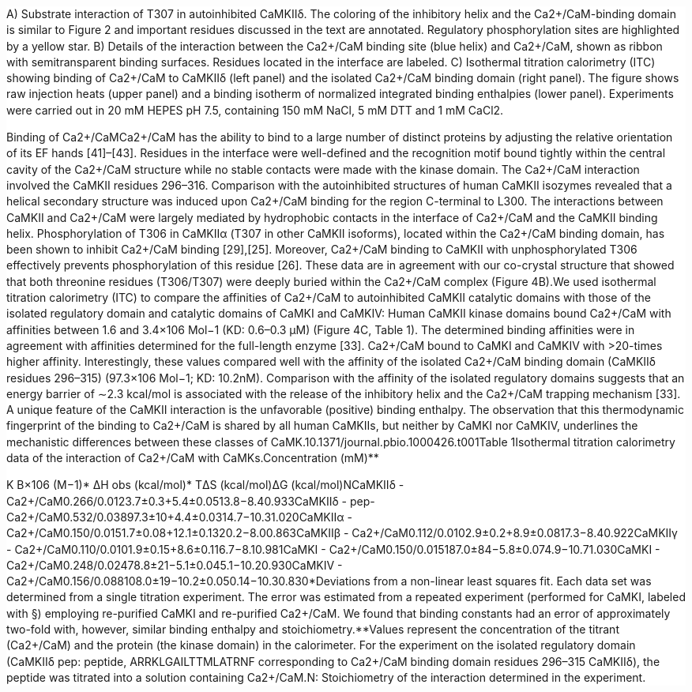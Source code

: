 A) Substrate interaction of T307 in autoinhibited CaMKIIδ. The coloring of the inhibitory helix and the Ca2+/CaM-binding domain is similar to Figure 2 and important residues discussed in the text are annotated. Regulatory phosphorylation sites are highlighted by a yellow star. B) Details of the interaction between the Ca2+/CaM binding site (blue helix) and Ca2+/CaM, shown as ribbon with semitransparent binding surfaces. Residues located in the interface are labeled. C) Isothermal titration calorimetry (ITC) showing binding of Ca2+/CaM to CaMKIIδ (left panel) and the isolated Ca2+/CaM binding domain (right panel). The figure shows raw injection heats (upper panel) and a binding isotherm of normalized integrated binding enthalpies (lower panel). Experiments were carried out in 20 mM HEPES pH 7.5, containing 150 mM NaCl, 5 mM DTT and 1 mM CaCl2.

Binding of Ca2+/CaMCa2+/CaM has the ability to bind to a large number of distinct proteins by adjusting the relative orientation of its EF hands [41]–[43]. Residues in the interface were well-defined and the recognition motif bound tightly within the central cavity of the Ca2+/CaM structure while no stable contacts were made with the kinase domain. The Ca2+/CaM interaction involved the CaMKII residues 296–316. Comparison with the autoinhibited structures of human CaMKII isozymes revealed that a helical secondary structure was induced upon Ca2+/CaM binding for the region C-terminal to L300. The interactions between CaMKII and Ca2+/CaM were largely mediated by hydrophobic contacts in the interface of Ca2+/CaM and the CaMKII binding helix. Phosphorylation of T306 in CaMKIIα (T307 in other CaMKII isoforms), located within the Ca2+/CaM binding domain, has been shown to inhibit Ca2+/CaM binding [29],[25]. Moreover, Ca2+/CaM binding to CaMKII with unphosphorylated T306 effectively prevents phosphorylation of this residue [26]. These data are in agreement with our co-crystal structure that showed that both threonine residues (T306/T307) were deeply buried within the Ca2+/CaM complex (Figure 4B).We used isothermal titration calorimetry (ITC) to compare the affinities of Ca2+/CaM to autoinhibited CaMKII catalytic domains with those of the isolated regulatory domain and catalytic domains of CaMKI and CaMKIV: Human CaMKII kinase domains bound Ca2+/CaM with affinities between 1.6 and 3.4×106 Mol−1 (KD: 0.6–0.3 µM) (Figure 4C, Table 1). The determined binding affinities were in agreement with affinities determined for the full-length enzyme [33]. Ca2+/CaM bound to CaMKI and CaMKIV with >20-times higher affinity. Interestingly, these values compared well with the affinity of the isolated Ca2+/CaM binding domain (CaMKIIδ residues 296–315) (97.3×106 Mol−1; KD: 10.2nM). Comparison with the affinity of the isolated regulatory domains suggests that an energy barrier of ∼2.3 kcal/mol is associated with the release of the inhibitory helix and the Ca2+/CaM trapping mechanism [33]. A unique feature of the CaMKII interaction is the unfavorable (positive) binding enthalpy. The observation that this thermodynamic fingerprint of the binding to Ca2+/CaM is shared by all human CaMKIIs, but neither by CaMKI nor CaMKIV, underlines the mechanistic differences between these classes of CaMK.10.1371/journal.pbio.1000426.t001Table 1Isothermal titration calorimetry data of the interaction of Ca2+/CaM with CaMKs.Concentration (mM)**

K
B×106 (M−1)*
ΔH
obs (kcal/mol)*
TΔS (kcal/mol)ΔG (kcal/mol)NCaMKIIδ - Ca2+/CaM0.266/0.0123.7±0.3+5.4±0.0513.8−8.40.933CaMKIIδ - pep- Ca2+/CaM0.532/0.03897.3±10+4.4±0.0314.7−10.31.020CaMKIIα - Ca2+/CaM0.150/0.0151.7±0.08+12.1±0.1320.2−8.00.863CaMKIIβ - Ca2+/CaM0.112/0.0102.9±0.2+8.9±0.0817.3−8.40.922CaMKIIγ - Ca2+/CaM0.110/0.0101.9±0.15+8.6±0.116.7−8.10.981CaMKI - Ca2+/CaM0.150/0.015187.0±84−5.8±0.074.9−10.71.030CaMKI - Ca2+/CaM0.248/0.02478.8±21−5.1±0.045.1−10.20.930CaMKIV - Ca2+/CaM0.156/0.088108.0±19−10.2±0.050.14−10.30.830*Deviations from a non-linear least squares fit. Each data set was determined from a single titration experiment. The error was estimated from a repeated experiment (performed for CaMKI, labeled with §) employing re-purified CaMKI and re-purified Ca2+/CaM. We found that binding constants had an error of approximately two-fold with, however, similar binding enthalpy and stoichiometry.**Values represent the concentration of the titrant (Ca2+/CaM) and the protein (the kinase domain) in the calorimeter. For the experiment on the isolated regulatory domain (CaMKIIδ pep: peptide, ARRKLGAILTTMLATRNF corresponding to Ca2+/CaM binding domain residues 296–315 CaMKIIδ), the peptide was titrated into a solution containing Ca2+/CaM.N: Stoichiometry of the interaction determined in the experiment.
